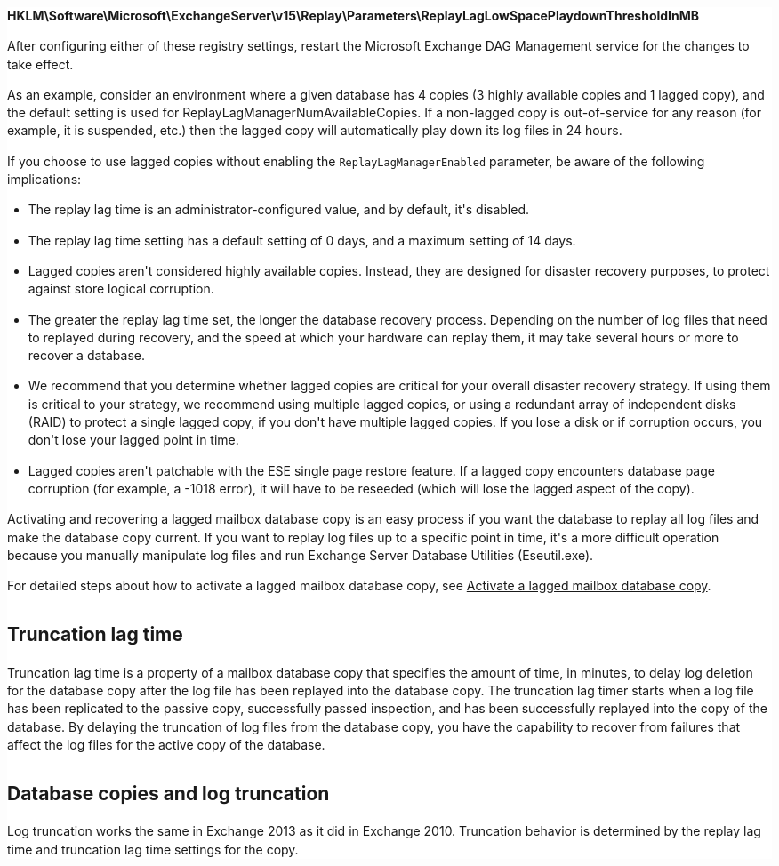 **HKLM\\Software\\Microsoft\\ExchangeServer\\v15\\Replay\\Parameters\\ReplayLagLowSpacePlaydownThresholdInMB**

After configuring either of these registry settings, restart the Microsoft Exchange DAG Management service for the changes to take effect.

As an example, consider an environment where a given database has 4 copies (3 highly available copies and 1 lagged copy), and the default setting is used for ReplayLagManagerNumAvailableCopies. If a non-lagged copy is out-of-service for any reason (for example, it is suspended, etc.) then the lagged copy will automatically play down its log files in 24 hours.

If you choose to use lagged copies without enabling the `ReplayLagManagerEnabled` parameter, be aware of the following implications:

  - The replay lag time is an administrator-configured value, and by default, it's disabled.

  - The replay lag time setting has a default setting of 0 days, and a maximum setting of 14 days.

  - Lagged copies aren't considered highly available copies. Instead, they are designed for disaster recovery purposes, to protect against store logical corruption.

  - The greater the replay lag time set, the longer the database recovery process. Depending on the number of log files that need to replayed during recovery, and the speed at which your hardware can replay them, it may take several hours or more to recover a database.

  - We recommend that you determine whether lagged copies are critical for your overall disaster recovery strategy. If using them is critical to your strategy, we recommend using multiple lagged copies, or using a redundant array of independent disks (RAID) to protect a single lagged copy, if you don't have multiple lagged copies. If you lose a disk or if corruption occurs, you don't lose your lagged point in time.

  - Lagged copies aren't patchable with the ESE single page restore feature. If a lagged copy encounters database page corruption (for example, a -1018 error), it will have to be reseeded (which will lose the lagged aspect of the copy).

Activating and recovering a lagged mailbox database copy is an easy process if you want the database to replay all log files and make the database copy current. If you want to replay log files up to a specific point in time, it's a more difficult operation because you manually manipulate log files and run Exchange Server Database Utilities (Eseutil.exe).

For detailed steps about how to activate a lagged mailbox database copy, see [Activate a lagged mailbox database copy](activate-a-lagged-mailbox-database-copy-exchange-2013-help.md).

## Truncation lag time

Truncation lag time is a property of a mailbox database copy that specifies the amount of time, in minutes, to delay log deletion for the database copy after the log file has been replayed into the database copy. The truncation lag timer starts when a log file has been replicated to the passive copy, successfully passed inspection, and has been successfully replayed into the copy of the database. By delaying the truncation of log files from the database copy, you have the capability to recover from failures that affect the log files for the active copy of the database.

## Database copies and log truncation

Log truncation works the same in Exchange 2013 as it did in Exchange 2010. Truncation behavior is determined by the replay lag time and truncation lag time settings for the copy.
